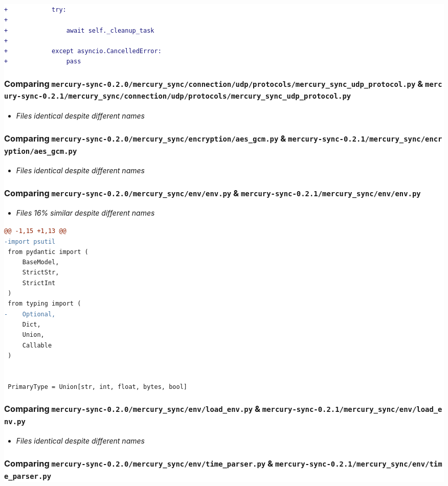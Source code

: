 ```diff
+            try:
+
+                await self._cleanup_task
+
+            except asyncio.CancelledError:
+                pass
```

### Comparing `mercury-sync-0.2.0/mercury_sync/connection/udp/protocols/mercury_sync_udp_protocol.py` & `mercury-sync-0.2.1/mercury_sync/connection/udp/protocols/mercury_sync_udp_protocol.py`

 * *Files identical despite different names*

### Comparing `mercury-sync-0.2.0/mercury_sync/encryption/aes_gcm.py` & `mercury-sync-0.2.1/mercury_sync/encryption/aes_gcm.py`

 * *Files identical despite different names*

### Comparing `mercury-sync-0.2.0/mercury_sync/env/env.py` & `mercury-sync-0.2.1/mercury_sync/env/env.py`

 * *Files 16% similar despite different names*

```diff
@@ -1,15 +1,13 @@
-import psutil
 from pydantic import (
     BaseModel,
     StrictStr,
     StrictInt
 )
 from typing import (
-    Optional, 
     Dict, 
     Union,
     Callable
 )
 
 
 PrimaryType = Union[str, int, float, bytes, bool]
```

### Comparing `mercury-sync-0.2.0/mercury_sync/env/load_env.py` & `mercury-sync-0.2.1/mercury_sync/env/load_env.py`

 * *Files identical despite different names*

### Comparing `mercury-sync-0.2.0/mercury_sync/env/time_parser.py` & `mercury-sync-0.2.1/mercury_sync/env/time_parser.py`
